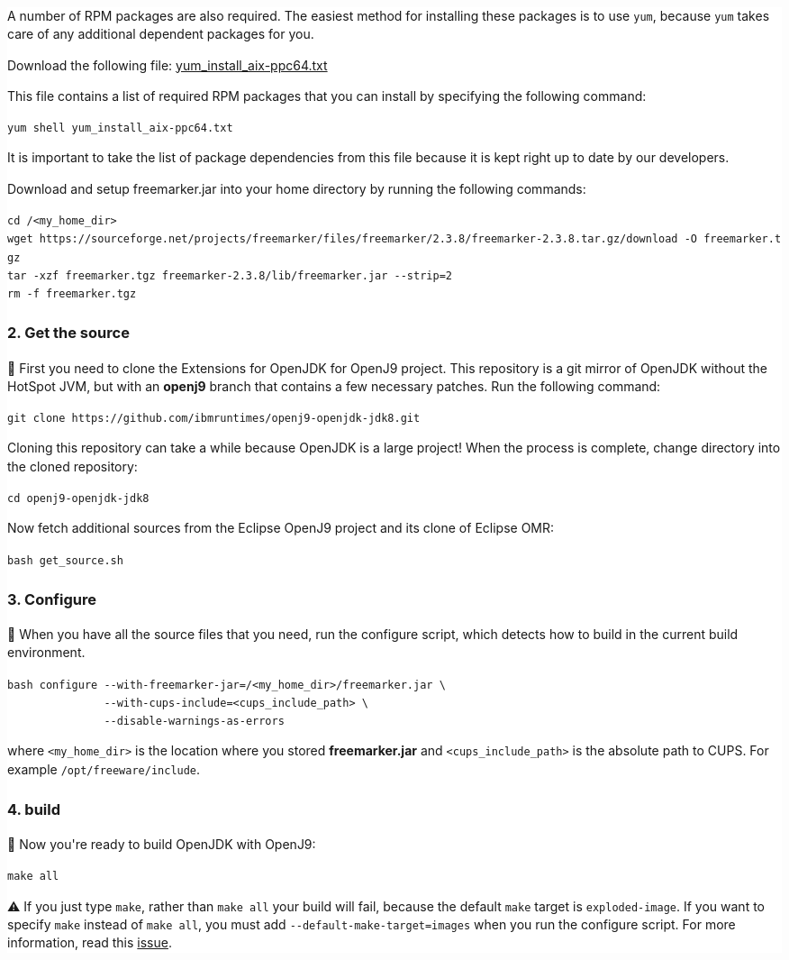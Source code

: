 A number of RPM packages are also required. The easiest method for installing these packages is to use `yum`, because `yum` takes care of any additional dependent packages for you.

Download the following file: [yum_install_aix-ppc64.txt](aix/jdk8/yum_install_aix-ppc64.txt)

This file contains a list of required RPM packages that you can install by specifying the following command:
```
yum shell yum_install_aix-ppc64.txt
```

It is important to take the list of package dependencies from this file because it is kept right up to date by our developers.

Download and setup freemarker.jar into your home directory by running the following commands:

```
cd /<my_home_dir>
wget https://sourceforge.net/projects/freemarker/files/freemarker/2.3.8/freemarker-2.3.8.tar.gz/download -O freemarker.tgz
tar -xzf freemarker.tgz freemarker-2.3.8/lib/freemarker.jar --strip=2
rm -f freemarker.tgz
```

### 2. Get the source
:blue_book:
First you need to clone the Extensions for OpenJDK for OpenJ9 project. This repository is a git mirror of OpenJDK without the HotSpot JVM, but with an **openj9** branch that contains a few necessary patches. Run the following command:
```
git clone https://github.com/ibmruntimes/openj9-openjdk-jdk8.git
```
Cloning this repository can take a while because OpenJDK is a large project! When the process is complete, change directory into the cloned repository:
```
cd openj9-openjdk-jdk8
```
Now fetch additional sources from the Eclipse OpenJ9 project and its clone of Eclipse OMR:

```
bash get_source.sh
```
### 3. Configure
:blue_book:
When you have all the source files that you need, run the configure script, which detects how to build in the current build environment.
```
bash configure --with-freemarker-jar=/<my_home_dir>/freemarker.jar \
               --with-cups-include=<cups_include_path> \
               --disable-warnings-as-errors
```
where `<my_home_dir>` is the location where you stored **freemarker.jar** and `<cups_include_path>` is the absolute path to CUPS. For example `/opt/freeware/include`.

### 4. build
:blue_book:
Now you're ready to build OpenJDK with OpenJ9:
```
make all
```
:warning: If you just type `make`, rather than `make all` your build will fail, because the default `make` target is `exploded-image`. If you want to specify `make` instead of `make all`, you must add `--default-make-target=images` when you run the configure script. For more information, read this [issue](https://github.com/ibmruntimes/openj9-openjdk-jdk9/issues/34).
